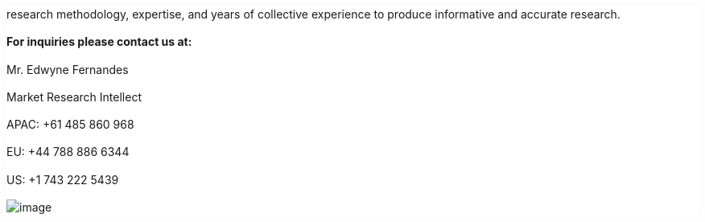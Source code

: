 research methodology, expertise, and years of collective experience to produce informative and accurate research.</span></p><p><strong>For inquiries please contact us at:</strong></p><p>Mr. Edwyne Fernandes</p><p>Market Research Intellect</p><p>APAC: +61 485 860 968</p><p>EU: +44 788 886 6344</p><p>US: +1 743 222 5439</p>
![image](https://github.com/user-attachments/assets/73392743-271b-47cc-a177-b33816b380e4)

